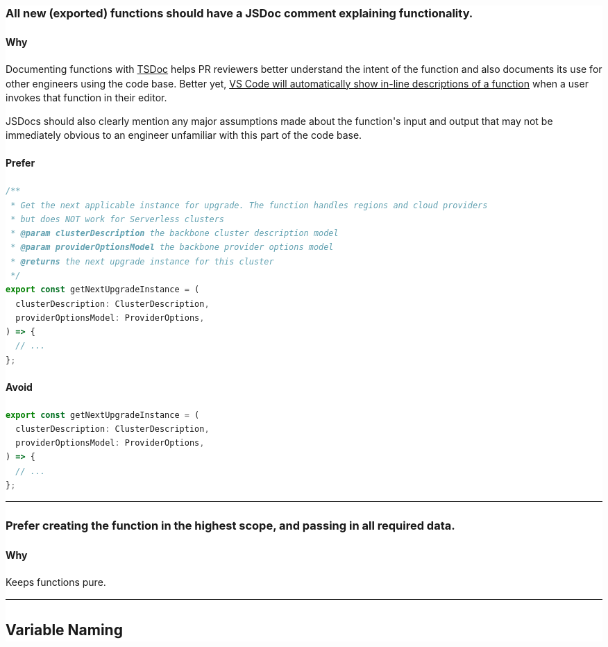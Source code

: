 
### All new (exported) functions should have a JSDoc comment explaining functionality.

#### Why

Documenting functions with [TSDoc](https://tsdoc.org/) helps PR reviewers better understand the intent of the function and also documents its use for other engineers using the code base. Better yet, [VS Code will automatically show in-line descriptions of a function](https://code.visualstudio.com/docs/languages/javascript#_jsdoc-support) when a user invokes that function in their editor.

JSDocs should also clearly mention any major assumptions made about the function's input and output that may not be immediately obvious to an engineer unfamiliar with this part of the code base.

#### Prefer

```typescript
/**
 * Get the next applicable instance for upgrade. The function handles regions and cloud providers
 * but does NOT work for Serverless clusters
 * @param clusterDescription the backbone cluster description model
 * @param providerOptionsModel the backbone provider options model
 * @returns the next upgrade instance for this cluster
 */
export const getNextUpgradeInstance = (
  clusterDescription: ClusterDescription,
  providerOptionsModel: ProviderOptions,
) => {
  // ...
};
```

#### Avoid

```typescript
export const getNextUpgradeInstance = (
  clusterDescription: ClusterDescription,
  providerOptionsModel: ProviderOptions,
) => {
  // ...
};
```

---

### Prefer creating the function in the highest scope, and passing in all required data.

#### Why

Keeps functions pure.

---

## Variable Naming
